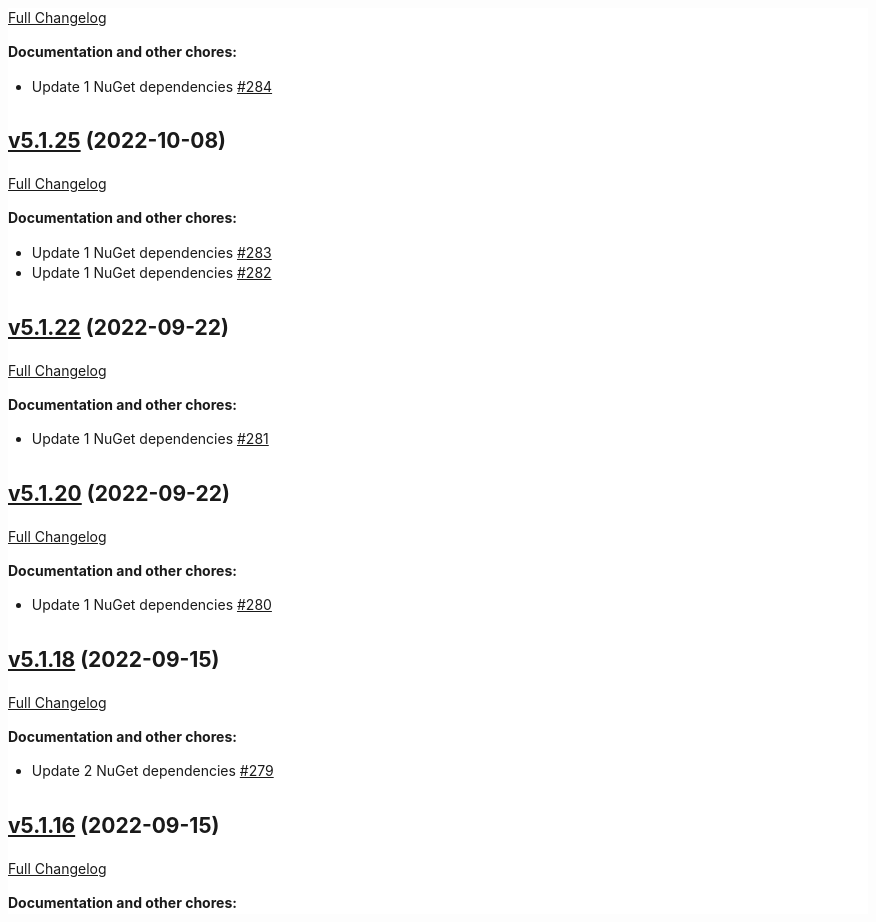 [Full Changelog](https://github.com/nanoframework/nanoFramework.m2mqtt/compare/v5.1.25...v5.1.27)

**Documentation and other chores:**

- Update 1 NuGet dependencies [\#284](https://github.com/nanoframework/nanoFramework.m2mqtt/pull/284)

## [v5.1.25](https://github.com/nanoframework/nanoFramework.m2mqtt/tree/v5.1.25) (2022-10-08)

[Full Changelog](https://github.com/nanoframework/nanoFramework.m2mqtt/compare/v5.1.22...v5.1.25)

**Documentation and other chores:**

- Update 1 NuGet dependencies [\#283](https://github.com/nanoframework/nanoFramework.m2mqtt/pull/283)
- Update 1 NuGet dependencies [\#282](https://github.com/nanoframework/nanoFramework.m2mqtt/pull/282)

## [v5.1.22](https://github.com/nanoframework/nanoFramework.m2mqtt/tree/v5.1.22) (2022-09-22)

[Full Changelog](https://github.com/nanoframework/nanoFramework.m2mqtt/compare/v5.1.20...v5.1.22)

**Documentation and other chores:**

- Update 1 NuGet dependencies [\#281](https://github.com/nanoframework/nanoFramework.m2mqtt/pull/281)

## [v5.1.20](https://github.com/nanoframework/nanoFramework.m2mqtt/tree/v5.1.20) (2022-09-22)

[Full Changelog](https://github.com/nanoframework/nanoFramework.m2mqtt/compare/v5.1.18...v5.1.20)

**Documentation and other chores:**

- Update 1 NuGet dependencies [\#280](https://github.com/nanoframework/nanoFramework.m2mqtt/pull/280)

## [v5.1.18](https://github.com/nanoframework/nanoFramework.m2mqtt/tree/v5.1.18) (2022-09-15)

[Full Changelog](https://github.com/nanoframework/nanoFramework.m2mqtt/compare/v5.1.16...v5.1.18)

**Documentation and other chores:**

- Update 2 NuGet dependencies [\#279](https://github.com/nanoframework/nanoFramework.m2mqtt/pull/279)

## [v5.1.16](https://github.com/nanoframework/nanoFramework.m2mqtt/tree/v5.1.16) (2022-09-15)

[Full Changelog](https://github.com/nanoframework/nanoFramework.m2mqtt/compare/v5.1.11...v5.1.16)

**Documentation and other chores:**
